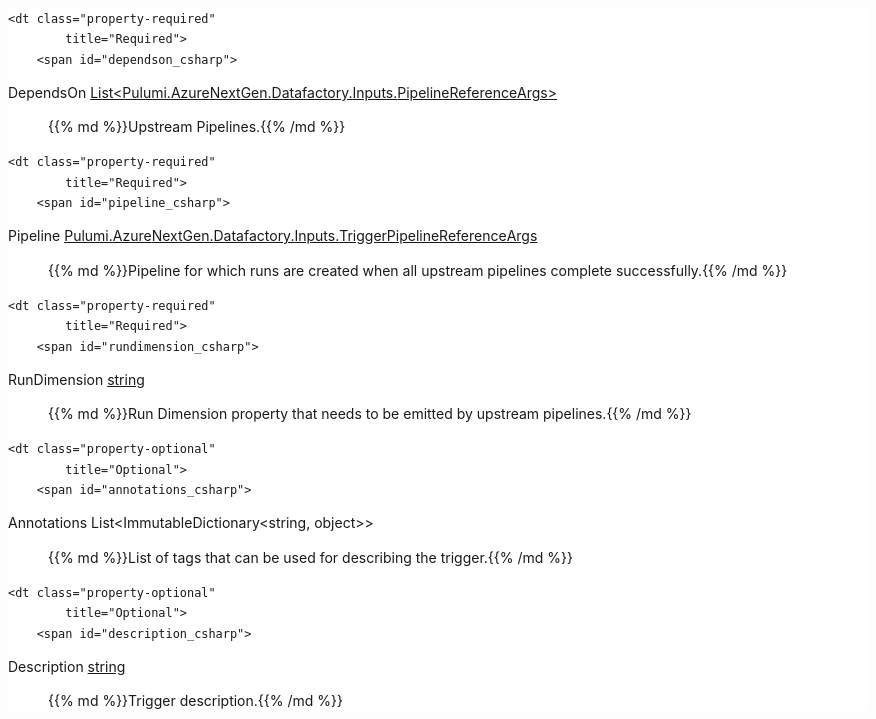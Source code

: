     <dt class="property-required"
            title="Required">
        <span id="dependson_csharp">
<a href="#dependson_csharp" style="color: inherit; text-decoration: inherit;">Depends<wbr>On</a>
</span> 
        <span class="property-indicator"></span>
        <span class="property-type"><a href="#pipelinereference">List&lt;Pulumi.<wbr>Azure<wbr>Next<wbr>Gen.<wbr>Datafactory.<wbr>Inputs.<wbr>Pipeline<wbr>Reference<wbr>Args&gt;</a></span>
    </dt>
    <dd>{{% md %}}Upstream Pipelines.{{% /md %}}</dd>

    <dt class="property-required"
            title="Required">
        <span id="pipeline_csharp">
<a href="#pipeline_csharp" style="color: inherit; text-decoration: inherit;">Pipeline</a>
</span> 
        <span class="property-indicator"></span>
        <span class="property-type"><a href="#triggerpipelinereference">Pulumi.<wbr>Azure<wbr>Next<wbr>Gen.<wbr>Datafactory.<wbr>Inputs.<wbr>Trigger<wbr>Pipeline<wbr>Reference<wbr>Args</a></span>
    </dt>
    <dd>{{% md %}}Pipeline for which runs are created when all upstream pipelines complete successfully.{{% /md %}}</dd>

    <dt class="property-required"
            title="Required">
        <span id="rundimension_csharp">
<a href="#rundimension_csharp" style="color: inherit; text-decoration: inherit;">Run<wbr>Dimension</a>
</span> 
        <span class="property-indicator"></span>
        <span class="property-type"><a href="https://docs.microsoft.com/en-us/dotnet/csharp/language-reference/builtin-types/built-in-types">string</a></span>
    </dt>
    <dd>{{% md %}}Run Dimension property that needs to be emitted by upstream pipelines.{{% /md %}}</dd>

    <dt class="property-optional"
            title="Optional">
        <span id="annotations_csharp">
<a href="#annotations_csharp" style="color: inherit; text-decoration: inherit;">Annotations</a>
</span> 
        <span class="property-indicator"></span>
        <span class="property-type">List&lt;Immutable<wbr>Dictionary&lt;string, object&gt;&gt;</span>
    </dt>
    <dd>{{% md %}}List of tags that can be used for describing the trigger.{{% /md %}}</dd>

    <dt class="property-optional"
            title="Optional">
        <span id="description_csharp">
<a href="#description_csharp" style="color: inherit; text-decoration: inherit;">Description</a>
</span> 
        <span class="property-indicator"></span>
        <span class="property-type"><a href="https://docs.microsoft.com/en-us/dotnet/csharp/language-reference/builtin-types/built-in-types">string</a></span>
    </dt>
    <dd>{{% md %}}Trigger description.{{% /md %}}</dd>
